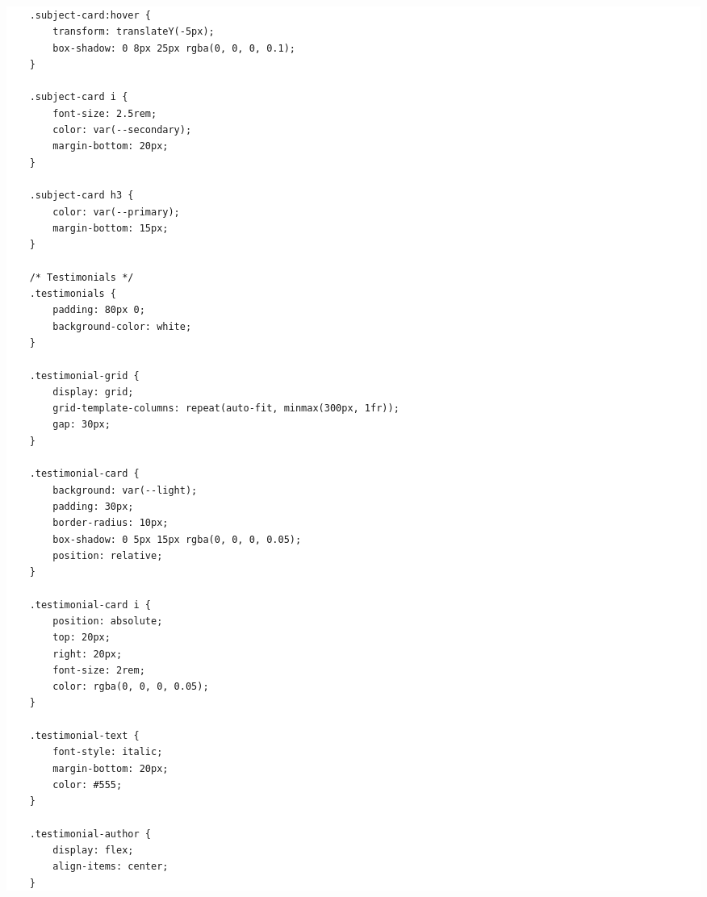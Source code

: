         .subject-card:hover {
            transform: translateY(-5px);
            box-shadow: 0 8px 25px rgba(0, 0, 0, 0.1);
        }
        
        .subject-card i {
            font-size: 2.5rem;
            color: var(--secondary);
            margin-bottom: 20px;
        }
        
        .subject-card h3 {
            color: var(--primary);
            margin-bottom: 15px;
        }
        
        /* Testimonials */
        .testimonials {
            padding: 80px 0;
            background-color: white;
        }
        
        .testimonial-grid {
            display: grid;
            grid-template-columns: repeat(auto-fit, minmax(300px, 1fr));
            gap: 30px;
        }
        
        .testimonial-card {
            background: var(--light);
            padding: 30px;
            border-radius: 10px;
            box-shadow: 0 5px 15px rgba(0, 0, 0, 0.05);
            position: relative;
        }
        
        .testimonial-card i {
            position: absolute;
            top: 20px;
            right: 20px;
            font-size: 2rem;
            color: rgba(0, 0, 0, 0.05);
        }
        
        .testimonial-text {
            font-style: italic;
            margin-bottom: 20px;
            color: #555;
        }
        
        .testimonial-author {
            display: flex;
            align-items: center;
        }
        